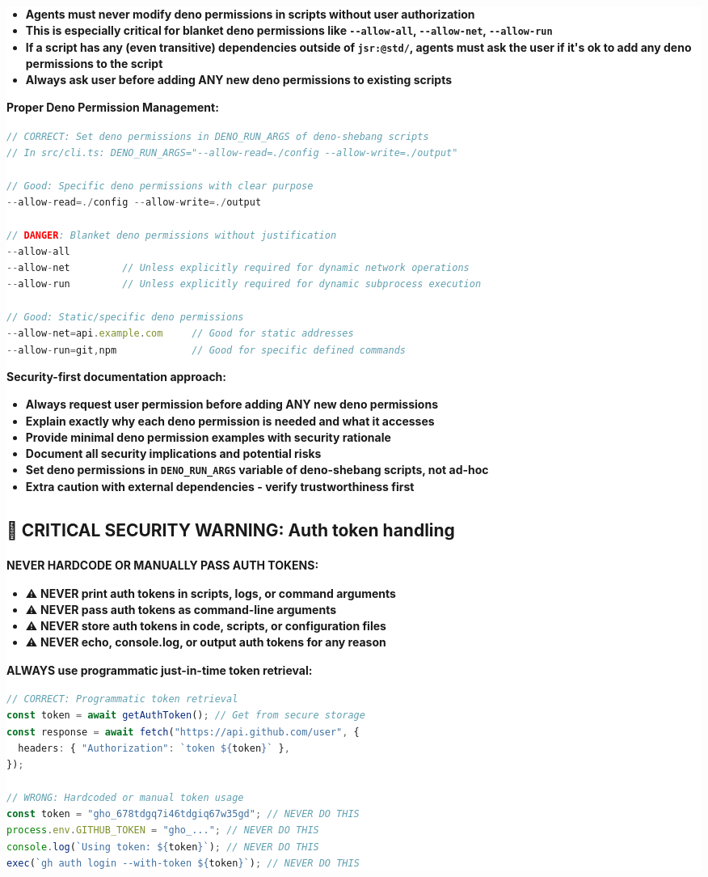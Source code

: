 - **Agents must never modify deno permissions in scripts without user
  authorization**
- **This is especially critical for blanket deno permissions like `--allow-all`,
  `--allow-net`, `--allow-run`**
- **If a script has any (even transitive) dependencies outside of `jsr:@std/`,
  agents must ask the user if it's ok to add any deno permissions to the
  script**
- **Always ask user before adding ANY new deno permissions to existing scripts**

**Proper Deno Permission Management:**

```typescript
// CORRECT: Set deno permissions in DENO_RUN_ARGS of deno-shebang scripts
// In src/cli.ts: DENO_RUN_ARGS="--allow-read=./config --allow-write=./output"

// Good: Specific deno permissions with clear purpose
--allow-read=./config --allow-write=./output

// DANGER: Blanket deno permissions without justification  
--allow-all
--allow-net         // Unless explicitly required for dynamic network operations
--allow-run         // Unless explicitly required for dynamic subprocess execution

// Good: Static/specific deno permissions
--allow-net=api.example.com     // Good for static addresses
--allow-run=git,npm             // Good for specific defined commands
```

**Security-first documentation approach:**

- **Always request user permission before adding ANY new deno permissions**
- **Explain exactly why each deno permission is needed and what it accesses**
- **Provide minimal deno permission examples with security rationale**
- **Document all security implications and potential risks**
- **Set deno permissions in `DENO_RUN_ARGS` variable of deno-shebang scripts,
  not ad-hoc**
- **Extra caution with external dependencies - verify trustworthiness first**

## 🚨 CRITICAL SECURITY WARNING: Auth token handling

**NEVER HARDCODE OR MANUALLY PASS AUTH TOKENS:**

- ⚠️ **NEVER print auth tokens in scripts, logs, or command arguments**
- ⚠️ **NEVER pass auth tokens as command-line arguments**
- ⚠️ **NEVER store auth tokens in code, scripts, or configuration files**
- ⚠️ **NEVER echo, console.log, or output auth tokens for any reason**

**ALWAYS use programmatic just-in-time token retrieval:**

```typescript
// CORRECT: Programmatic token retrieval
const token = await getAuthToken(); // Get from secure storage
const response = await fetch("https://api.github.com/user", {
  headers: { "Authorization": `token ${token}` },
});

// WRONG: Hardcoded or manual token usage
const token = "gho_678tdgq7i46tdgiq67w35gd"; // NEVER DO THIS
process.env.GITHUB_TOKEN = "gho_..."; // NEVER DO THIS
console.log(`Using token: ${token}`); // NEVER DO THIS
exec(`gh auth login --with-token ${token}`); // NEVER DO THIS
```
